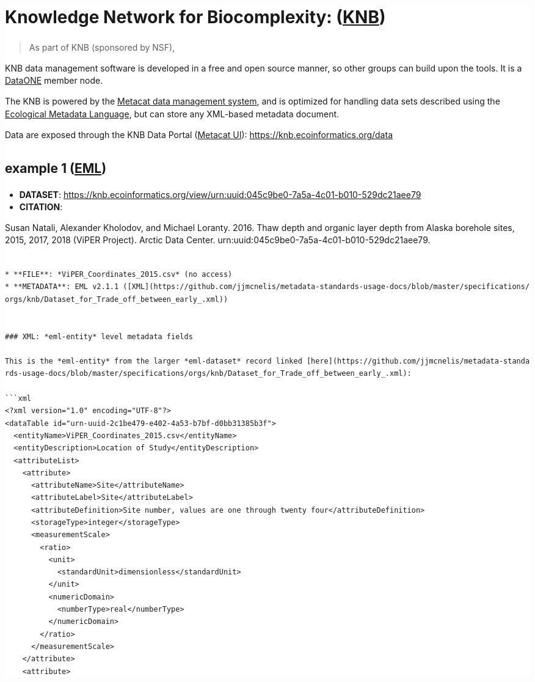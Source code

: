 # Knowledge Network for Biocomplexity: ([KNB](http://knb.ecoinformatics.org/informatics/index.jsp/))

>As part of KNB (sponsored by NSF), 
>

KNB data management software is developed in a free and open source manner, so other groups can build upon the tools. It is a [DataONE](https://dataone.org) member node.

The KNB is powered by the [Metacat data management system](https://www.dataone.org/software-tools/metacat), and is optimized for handling data sets described using the [Ecological Metadata Language](https://github.com/jjmcnelis/metadata-standards-usage-docs/blob/master/eml.md), but can store any XML-based metadata document.

Data are exposed through the KNB Data Portal ([Metacat UI](https://github.com/NCEAS/metacatui)): https://knb.ecoinformatics.org/data


## example 1 ([EML](https://www.github.com/jjmcnelis/metadata-standards-usage-docs/blob/master/eml-specification.md))


* **DATASET**: https://knb.ecoinformatics.org/view/urn:uuid:045c9be0-7a5a-4c01-b010-529dc21aee79
* **CITATION**:

>```
Susan Natali, Alexander Kholodov, and Michael Loranty. 2016. Thaw depth and organic layer depth from Alaska borehole sites, 2015, 2017, 2018 (ViPER Project). Arctic Data Center. urn:uuid:045c9be0-7a5a-4c01-b010-529dc21aee79. 
```

* **FILE**: *ViPER_Coordinates_2015.csv* (no access)
* **METADATA**: EML v2.1.1 ([XML](https://github.com/jjmcnelis/metadata-standards-usage-docs/blob/master/specifications/orgs/knb/Dataset_for_Trade_off_between_early_.xml)) 


### XML: *eml-entity* level metadata fields

This is the *eml-entity* from the larger *eml-dataset* record linked [here](https://github.com/jjmcnelis/metadata-standards-usage-docs/blob/master/specifications/orgs/knb/Dataset_for_Trade_off_between_early_.xml):

```xml
<?xml version="1.0" encoding="UTF-8"?>
<dataTable id="urn-uuid-2c1be479-e402-4a53-b7bf-d0bb31385b3f">
  <entityName>ViPER_Coordinates_2015.csv</entityName>
  <entityDescription>Location of Study</entityDescription>
  <attributeList>
    <attribute>
      <attributeName>Site</attributeName>
      <attributeLabel>Site</attributeLabel>
      <attributeDefinition>Site number, values are one through twenty four</attributeDefinition>
      <storageType>integer</storageType>
      <measurementScale>
        <ratio>
          <unit>
            <standardUnit>dimensionless</standardUnit>
          </unit>
          <numericDomain>
            <numberType>real</numberType>
          </numericDomain>
        </ratio>
      </measurementScale>
    </attribute>
    <attribute>
```
